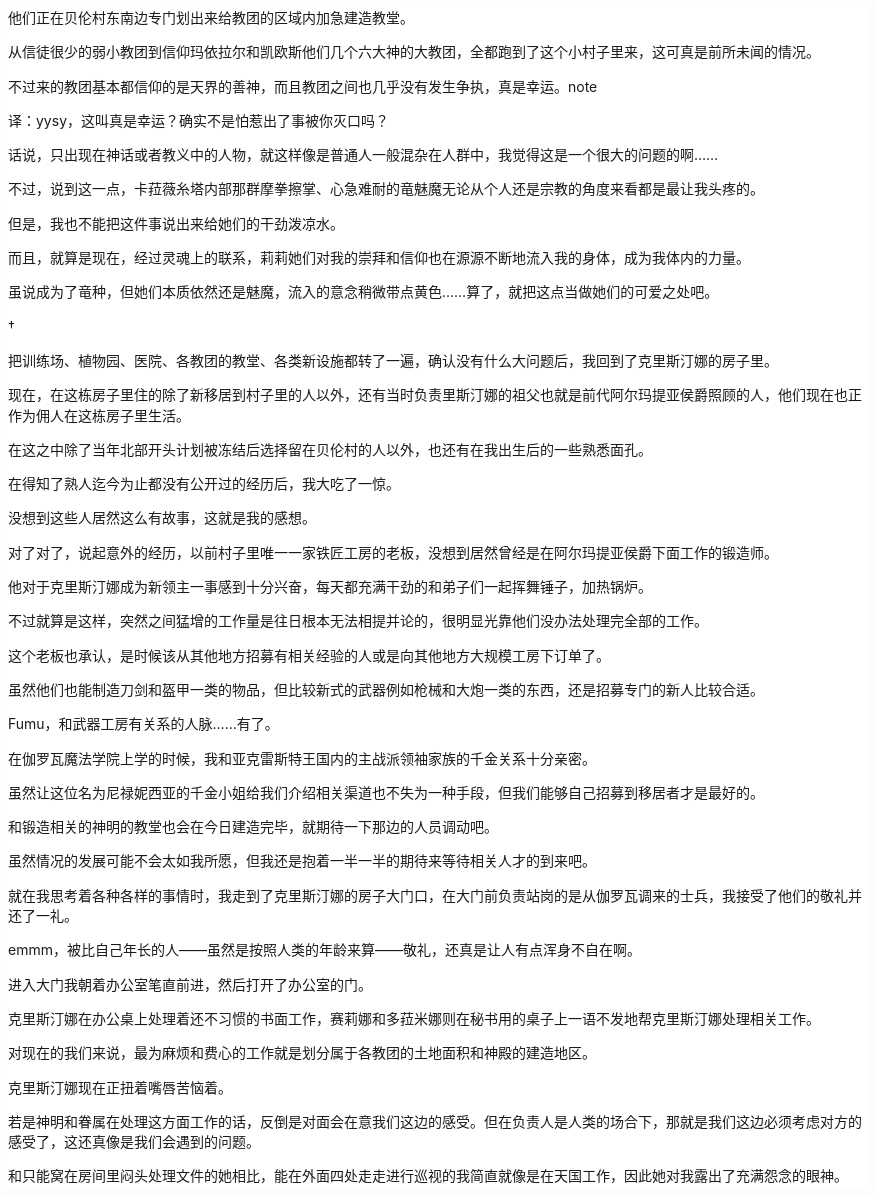 他们正在贝伦村东南边专门划出来给教团的区域内加急建造教堂。

从信徒很少的弱小教团到信仰玛依拉尔和凯欧斯他们几个六大神的大教团，全都跑到了这个小村子里来，这可真是前所未闻的情况。

不过来的教团基本都信仰的是天界的善神，而且教团之间也几乎没有发生争执，真是幸运。note

译：yysy，这叫真是幸运？确实不是怕惹出了事被你灭口吗？

话说，只出现在神话或者教义中的人物，就这样像是普通人一般混杂在人群中，我觉得这是一个很大的问题的啊……

不过，说到这一点，卡菈薇糸塔内部那群摩拳擦掌、心急难耐的竜魅魔无论从个人还是宗教的角度来看都是最让我头疼的。

但是，我也不能把这件事说出来给她们的干劲泼凉水。

而且，就算是现在，经过灵魂上的联系，莉莉她们对我的崇拜和信仰也在源源不断地流入我的身体，成为我体内的力量。

虽说成为了竜种，但她们本质依然还是魅魔，流入的意念稍微带点黄色……算了，就把这点当做她们的可爱之处吧。

†

把训练场、植物园、医院、各教团的教堂、各类新设施都转了一遍，确认没有什么大问题后，我回到了克里斯汀娜的房子里。

现在，在这栋房子里住的除了新移居到村子里的人以外，还有当时负责里斯汀娜的祖父也就是前代阿尔玛提亚侯爵照顾的人，他们现在也正作为佣人在这栋房子里生活。

在这之中除了当年北部开头计划被冻结后选择留在贝伦村的人以外，也还有在我出生后的一些熟悉面孔。

在得知了熟人迄今为止都没有公开过的经历后，我大吃了一惊。

没想到这些人居然这么有故事，这就是我的感想。

对了对了，说起意外的经历，以前村子里唯一一家铁匠工房的老板，没想到居然曾经是在阿尔玛提亚侯爵下面工作的锻造师。

他对于克里斯汀娜成为新领主一事感到十分兴奋，每天都充满干劲的和弟子们一起挥舞锤子，加热锅炉。

不过就算是这样，突然之间猛增的工作量是往日根本无法相提并论的，很明显光靠他们没办法处理完全部的工作。

这个老板也承认，是时候该从其他地方招募有相关经验的人或是向其他地方大规模工房下订单了。

虽然他们也能制造刀剑和盔甲一类的物品，但比较新式的武器例如枪械和大炮一类的东西，还是招募专门的新人比较合适。

Fumu，和武器工房有关系的人脉……有了。

在伽罗瓦魔法学院上学的时候，我和亚克雷斯特王国内的主战派领袖家族的千金关系十分亲密。

虽然让这位名为尼禄妮西亚的千金小姐给我们介绍相关渠道也不失为一种手段，但我们能够自己招募到移居者才是最好的。

和锻造相关的神明的教堂也会在今日建造完毕，就期待一下那边的人员调动吧。

虽然情况的发展可能不会太如我所愿，但我还是抱着一半一半的期待来等待相关人才的到来吧。

就在我思考着各种各样的事情时，我走到了克里斯汀娜的房子大门口，在大门前负责站岗的是从伽罗瓦调来的士兵，我接受了他们的敬礼并还了一礼。

emmm，被比自己年长的人——虽然是按照人类的年龄来算——敬礼，还真是让人有点浑身不自在啊。

进入大门我朝着办公室笔直前进，然后打开了办公室的门。

克里斯汀娜在办公桌上处理着还不习惯的书面工作，赛莉娜和多菈米娜则在秘书用的桌子上一语不发地帮克里斯汀娜处理相关工作。

对现在的我们来说，最为麻烦和费心的工作就是划分属于各教团的土地面积和神殿的建造地区。

克里斯汀娜现在正扭着嘴唇苦恼着。

若是神明和眷属在处理这方面工作的话，反倒是对面会在意我们这边的感受。但在负责人是人类的场合下，那就是我们这边必须考虑对方的感受了，这还真像是我们会遇到的问题。

和只能窝在房间里闷头处理文件的她相比，能在外面四处走走进行巡视的我简直就像是在天国工作，因此她对我露出了充满怨念的眼神。
